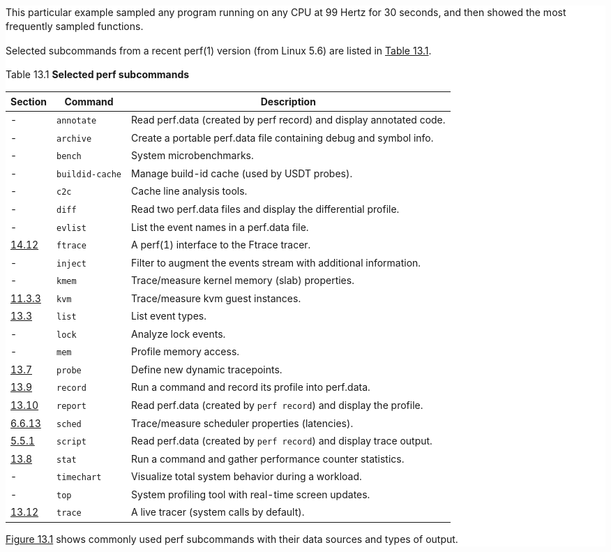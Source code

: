 This particular example sampled any program running on any CPU at 99 Hertz for 30 seconds, and then showed the most frequently sampled functions.

Selected subcommands from a recent perf(1) version (from Linux 5.6) are listed in [Table 13.1](https://learning.oreilly.com/library/view/systems-performance-2nd/9780136821694/ch13.xhtml#ch13tab01).

Table 13.1 **Selected perf subcommands**

| **Section** | **Command** | **Description** |
| --- | --- | --- |
| - | `annotate` | Read perf.data (created by perf record) and display annotated code. |
| - | `archive` | Create a portable perf.data file containing debug and symbol info. |
| - | `bench` | System microbenchmarks. |
| - | `buildid-cache` | Manage build-id cache (used by USDT probes). |
| - | `c2c` | Cache line analysis tools. |
| - | `diff` | Read two perf.data files and display the differential profile. |
| - | `evlist` | List the event names in a perf.data file. |
| [14.12](https://learning.oreilly.com/library/view/systems-performance-2nd/9780136821694/ch14.xhtml#ch14lev12) | `ftrace` | A perf(1) interface to the Ftrace tracer. |
| - | `inject` | Filter to augment the events stream with additional information. |
| - | `kmem` | Trace/measure kernel memory (slab) properties. |
| [11.3.3](https://learning.oreilly.com/library/view/systems-performance-2nd/9780136821694/ch11.xhtml#ch11lev3sec3) | `kvm` | Trace/measure kvm guest instances. |
| [13.3](https://learning.oreilly.com/library/view/systems-performance-2nd/9780136821694/ch13.xhtml#ch13lev3) | `list` | List event types. |
| - | `lock` | Analyze lock events. |
| - | `mem` | Profile memory access. |
| [13.7](https://learning.oreilly.com/library/view/systems-performance-2nd/9780136821694/ch13.xhtml#ch13lev7) | `probe` | Define new dynamic tracepoints. |
| [13.9](https://learning.oreilly.com/library/view/systems-performance-2nd/9780136821694/ch13.xhtml#ch13lev9) | `record` | Run a command and record its profile into perf.data. |
| [13.10](https://learning.oreilly.com/library/view/systems-performance-2nd/9780136821694/ch13.xhtml#ch13lev10) | `report` | Read perf.data (created by `perf record`) and display the profile. |
| [6.6.13](https://learning.oreilly.com/library/view/systems-performance-2nd/9780136821694/ch06.xhtml#ch06lev6sec13) | `sched` | Trace/measure scheduler properties (latencies). |
| [5.5.1](https://learning.oreilly.com/library/view/systems-performance-2nd/9780136821694/ch05.xhtml#ch05lev5sec1) | `script` | Read perf.data (created by `perf record`) and display trace output. |
| [13.8](https://learning.oreilly.com/library/view/systems-performance-2nd/9780136821694/ch13.xhtml#ch13lev8) | `stat` | Run a command and gather performance counter statistics. |
| - | `timechart` | Visualize total system behavior during a workload. |
| - | `top` | System profiling tool with real-time screen updates. |
| [13.12](https://learning.oreilly.com/library/view/systems-performance-2nd/9780136821694/ch13.xhtml#ch13lev12) | `trace` | A live tracer (system calls by default). |

[Figure 13.1](https://learning.oreilly.com/library/view/systems-performance-2nd/9780136821694/ch13.xhtml#ch13fig01) shows commonly used perf subcommands with their data sources and types of output.
